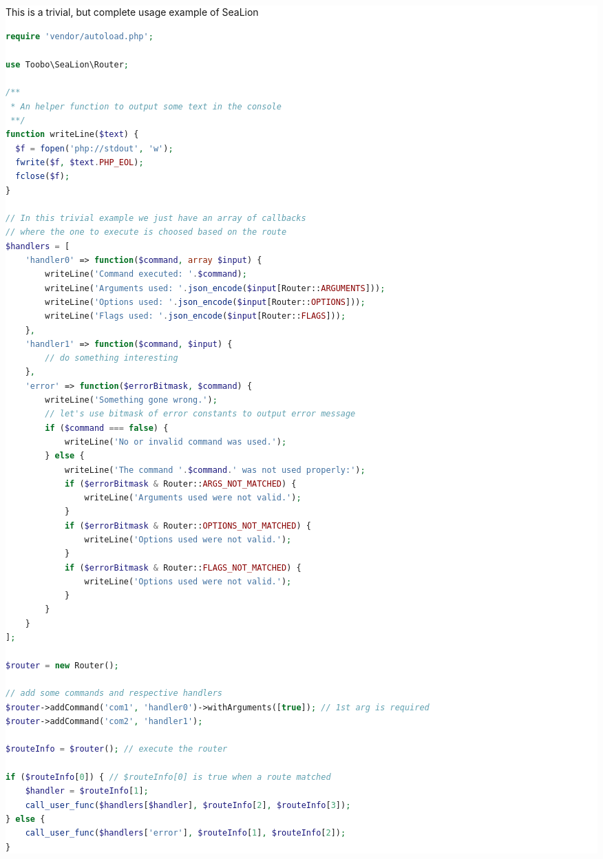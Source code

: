 This is a trivial, but complete usage example of SeaLion

```php
require 'vendor/autoload.php';

use Toobo\SeaLion\Router;

/**
 * An helper function to output some text in the console
 **/
function writeLine($text) {
  $f = fopen('php://stdout', 'w');
  fwrite($f, $text.PHP_EOL);
  fclose($f);
}

// In this trivial example we just have an array of callbacks
// where the one to execute is choosed based on the route
$handlers = [
    'handler0' => function($command, array $input) {
        writeLine('Command executed: '.$command);
        writeLine('Arguments used: '.json_encode($input[Router::ARGUMENTS]));
        writeLine('Options used: '.json_encode($input[Router::OPTIONS]));
        writeLine('Flags used: '.json_encode($input[Router::FLAGS]));
    },
    'handler1' => function($command, $input) {
        // do something interesting
    },
    'error' => function($errorBitmask, $command) {
        writeLine('Something gone wrong.');
        // let's use bitmask of error constants to output error message
        if ($command === false) {
            writeLine('No or invalid command was used.');
        } else {
            writeLine('The command '.$command.' was not used properly:');
            if ($errorBitmask & Router::ARGS_NOT_MATCHED) {
                writeLine('Arguments used were not valid.');
            }
            if ($errorBitmask & Router::OPTIONS_NOT_MATCHED) {
                writeLine('Options used were not valid.');
            }
            if ($errorBitmask & Router::FLAGS_NOT_MATCHED) {
                writeLine('Options used were not valid.');
            }
        }
    }
];

$router = new Router();

// add some commands and respective handlers
$router->addCommand('com1', 'handler0')->withArguments([true]); // 1st arg is required
$router->addCommand('com2', 'handler1');

$routeInfo = $router(); // execute the router

if ($routeInfo[0]) { // $routeInfo[0] is true when a route matched
    $handler = $routeInfo[1];
    call_user_func($handlers[$handler], $routeInfo[2], $routeInfo[3]);
} else {
    call_user_func($handlers['error'], $routeInfo[1], $routeInfo[2]);
}
```
